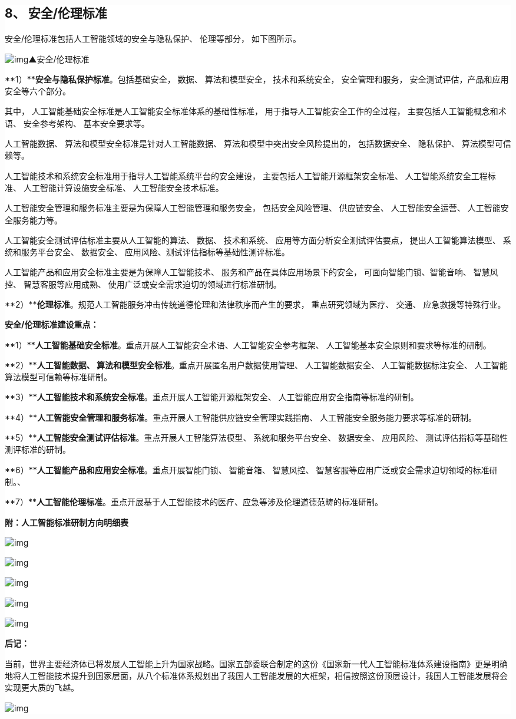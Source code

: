 ## **8、 安全/伦理标准**

安全/伦理标准包括人工智能领域的安全与隐私保护、 伦理等部分， 如下图所示。

![img](https://mmbiz.qpic.cn/mmbiz_jpg/z7ZD1WagSLjBZT7ucjECCVSph4HflwkMVWOTZ4RqzKiaxicUZccryV9dJjWgQkdt7n2zlQTrhqNFCTEVexlV8UjQ/640?wx_fmt=jpeg&tp=webp&wxfrom=5&wx_lazy=1&wx_co=1)▲安全/伦理标准

**1）****安全与隐私保护标准**。包括基础安全， 数据、 算法和模型安全， 技术和系统安全， 安全管理和服务， 安全测试评估，产品和应用安全等六个部分。

其中， 人工智能基础安全标准是人工智能安全标准体系的基础性标准， 用于指导人工智能安全工作的全过程， 主要包括人工智能概念和术语、 安全参考架构、 基本安全要求等。

人工智能数据、 算法和模型安全标准是针对人工智能数据、 算法和模型中突出安全风险提出的， 包括数据安全、 隐私保护、 算法模型可信赖等。

人工智能技术和系统安全标准用于指导人工智能系统平台的安全建设， 主要包括人工智能开源框架安全标准、 人工智能系统安全工程标准、 人工智能计算设施安全标准、 人工智能安全技术标准。

人工智能安全管理和服务标准主要是为保障人工智能管理和服务安全， 包括安全风险管理、 供应链安全、 人工智能安全运营、 人工智能安全服务能力等。

人工智能安全测试评估标准主要从人工智能的算法、 数据、 技术和系统、 应用等方面分析安全测试评估要点， 提出人工智能算法模型、 系统和服务平台安全、 数据安全、 应用风险、测试评估指标等基础性测评标准。

人工智能产品和应用安全标准主要是为保障人工智能技术、 服务和产品在具体应用场景下的安全， 可面向智能门锁、智能音响、 智慧风控、 智慧客服等应用成熟、 使用广泛或安全需求迫切的领域进行标准研制。

**2）****伦理标准**。规范人工智能服务冲击传统道德伦理和法律秩序而产生的要求， 重点研究领域为医疗、 交通、 应急救援等特殊行业。

**安全/伦理标准建设重点：**

**1）****人工智能基础安全标准**。重点开展人工智能安全术语、人工智能安全参考框架、 人工智能基本安全原则和要求等标准的研制。

**2）****人工智能数据、 算法和模型安全标准**。重点开展匿名用户数据使用管理、 人工智能数据安全、 人工智能数据标注安全、 人工智能算法模型可信赖等标准研制。

**3）****人工智能技术和系统安全标准**。重点开展人工智能开源框架安全、 人工智能应用安全指南等标准的研制。

**4）****人工智能安全管理和服务标准**。重点开展人工智能供应链安全管理实践指南、 人工智能安全服务能力要求等标准的研制。

**5）****人工智能安全测试评估标准**。重点开展人工智能算法模型、 系统和服务平台安全、 数据安全、 应用风险、 测试评估指标等基础性测评标准的研制。

**6）****人工智能产品和应用安全标准**。重点开展智能门锁、 智能音箱、 智慧风控、 智慧客服等应用广泛或安全需求迫切领域的标准研制。、

**7）****人工智能伦理标准**。重点开展基于人工智能技术的医疗、应急等涉及伦理道德范畴的标准研制。

**附：人工智能标准研制方向明细表**

![img](https://mmbiz.qpic.cn/mmbiz_jpg/z7ZD1WagSLjBZT7ucjECCVSph4HflwkMkIPu7wftsHRXOP3F0iasWpol7uCMdZKxxhHickG3e6ojucfXrhSqMsEA/640?wx_fmt=jpeg&tp=webp&wxfrom=5&wx_lazy=1&wx_co=1)

![img](https://mmbiz.qpic.cn/mmbiz_jpg/z7ZD1WagSLjBZT7ucjECCVSph4HflwkMPazvQ6j6gMk47B85nG9SuibsGLc8pE0aoNY4lZE8oiaJzvuibgRWBxbKQ/640?wx_fmt=jpeg&tp=webp&wxfrom=5&wx_lazy=1&wx_co=1)

![img](https://mmbiz.qpic.cn/mmbiz_jpg/z7ZD1WagSLjBZT7ucjECCVSph4HflwkMCcdY4K3W5icKTsMNP9wCdrBZjq3xOKLSCWAmYncxibibiaXnYHVWvUtPRA/640?wx_fmt=jpeg&tp=webp&wxfrom=5&wx_lazy=1&wx_co=1)

![img](https://mmbiz.qpic.cn/mmbiz_jpg/z7ZD1WagSLjBZT7ucjECCVSph4HflwkMXPewng8pErDfIcAFZHP6vwWo8ib0u5nWwVKkLhh9LjVAhecQrVDXiabg/640?wx_fmt=jpeg&tp=webp&wxfrom=5&wx_lazy=1&wx_co=1)

![img](https://mmbiz.qpic.cn/mmbiz_jpg/z7ZD1WagSLjBZT7ucjECCVSph4HflwkMsH4rwPHjCve4YrLic59RKO7Jo1fE57Mwo7lWnyajQN64S0R4eaZF4ng/640?wx_fmt=jpeg&tp=webp&wxfrom=5&wx_lazy=1&wx_co=1)

**后记：**



 当前，世界主要经济体已将发展人工智能上升为国家战略。国家五部委联合制定的这份《国家新一代人工智能标准体系建设指南》更是明确地将人工智能技术提升到国家层面，从八个标准体系规划出了我国人工智能发展的大框架，相信按照这份顶层设计，我国人工智能发展将会实现更大质的飞越。

![img](https://mmbiz.qpic.cn/mmbiz_gif/Knur6SJKcIIR3fGKKa2icuP0SAe6zGBclQXwzLkeJ9L9vE5Q23v5ezSlHmh9RfibHbEDicibEB4rthOlZbnnoLXFRA/640?wx_fmt=gif&tp=webp&wxfrom=5&wx_lazy=1)